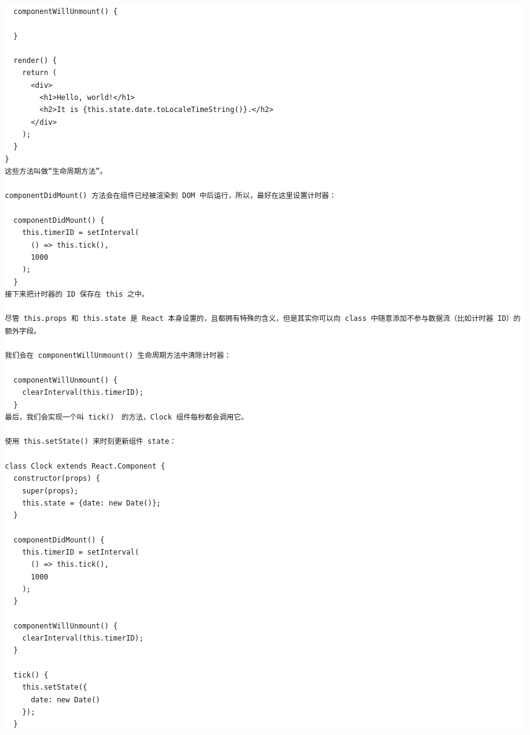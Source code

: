       componentWillUnmount() {
    
      }
    
      render() {
        return (
          <div>
            <h1>Hello, world!</h1>
            <h2>It is {this.state.date.toLocaleTimeString()}.</h2>
          </div>
        );
      }
    }
    这些方法叫做“生命周期方法”。
    
    componentDidMount() 方法会在组件已经被渲染到 DOM 中后运行，所以，最好在这里设置计时器：
    
      componentDidMount() {
        this.timerID = setInterval(
          () => this.tick(),
          1000
        );
      }
    接下来把计时器的 ID 保存在 this 之中。
    
    尽管 this.props 和 this.state 是 React 本身设置的，且都拥有特殊的含义，但是其实你可以向 class 中随意添加不参与数据流（比如计时器 ID）的额外字段。
    
    我们会在 componentWillUnmount() 生命周期方法中清除计时器：
    
      componentWillUnmount() {
        clearInterval(this.timerID);
      }
    最后，我们会实现一个叫 tick()　的方法，Clock 组件每秒都会调用它。
    
    使用 this.setState() 来时刻更新组件 state：
    
    class Clock extends React.Component {
      constructor(props) {
        super(props);
        this.state = {date: new Date()};
      }
    
      componentDidMount() {
        this.timerID = setInterval(
          () => this.tick(),
          1000
        );
      }
    
      componentWillUnmount() {
        clearInterval(this.timerID);
      }
    
      tick() {
        this.setState({
          date: new Date()
        });
      }
    
